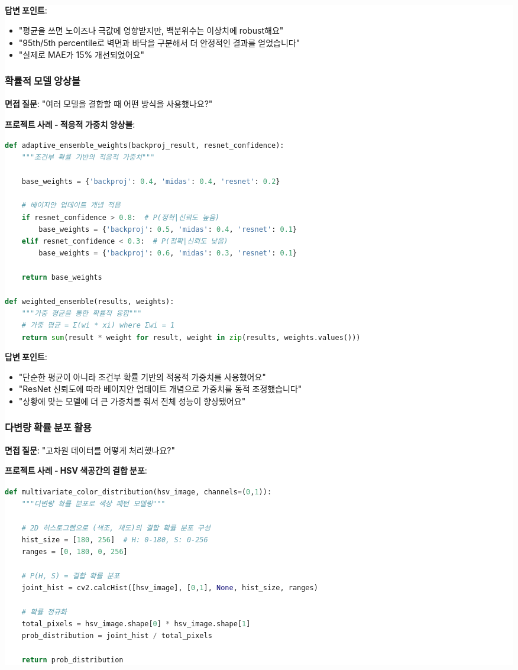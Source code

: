 ```python
```

**답변 포인트**:
- "평균을 쓰면 노이즈나 극값에 영향받지만, 백분위수는 이상치에 robust해요"
- "95th/5th percentile로 벽면과 바닥을 구분해서 더 안정적인 결과를 얻었습니다"
- "실제로 MAE가 15% 개선되었어요"

### 확률적 모델 앙상블

**면접 질문**: "여러 모델을 결합할 때 어떤 방식을 사용했나요?"

**프로젝트 사례 - 적응적 가중치 앙상블**:
```python
def adaptive_ensemble_weights(backproj_result, resnet_confidence):
    """조건부 확률 기반의 적응적 가중치"""
    
    base_weights = {'backproj': 0.4, 'midas': 0.4, 'resnet': 0.2}
    
    # 베이지안 업데이트 개념 적용
    if resnet_confidence > 0.8:  # P(정확|신뢰도 높음)
        base_weights = {'backproj': 0.5, 'midas': 0.4, 'resnet': 0.1}
    elif resnet_confidence < 0.3:  # P(정확|신뢰도 낮음)
        base_weights = {'backproj': 0.6, 'midas': 0.3, 'resnet': 0.1}
    
    return base_weights

def weighted_ensemble(results, weights):
    """가중 평균을 통한 확률적 융합"""
    # 가중 평균 = Σ(wi * xi) where Σwi = 1
    return sum(result * weight for result, weight in zip(results, weights.values()))
```

**답변 포인트**:
- "단순한 평균이 아니라 조건부 확률 기반의 적응적 가중치를 사용했어요"
- "ResNet 신뢰도에 따라 베이지안 업데이트 개념으로 가중치를 동적 조정했습니다"
- "상황에 맞는 모델에 더 큰 가중치를 줘서 전체 성능이 향상됐어요"

### 다변량 확률 분포 활용

**면접 질문**: "고차원 데이터를 어떻게 처리했나요?"

**프로젝트 사례 - HSV 색공간의 결합 분포**:
```python
def multivariate_color_distribution(hsv_image, channels=(0,1)):
    """다변량 확률 분포로 색상 패턴 모델링"""
    
    # 2D 히스토그램으로 (색조, 채도)의 결합 확률 분포 구성
    hist_size = [180, 256]  # H: 0-180, S: 0-256
    ranges = [0, 180, 0, 256]
    
    # P(H, S) = 결합 확률 분포
    joint_hist = cv2.calcHist([hsv_image], [0,1], None, hist_size, ranges)
    
    # 확률 정규화
    total_pixels = hsv_image.shape[0] * hsv_image.shape[1]
    prob_distribution = joint_hist / total_pixels
    
    return prob_distribution
```
